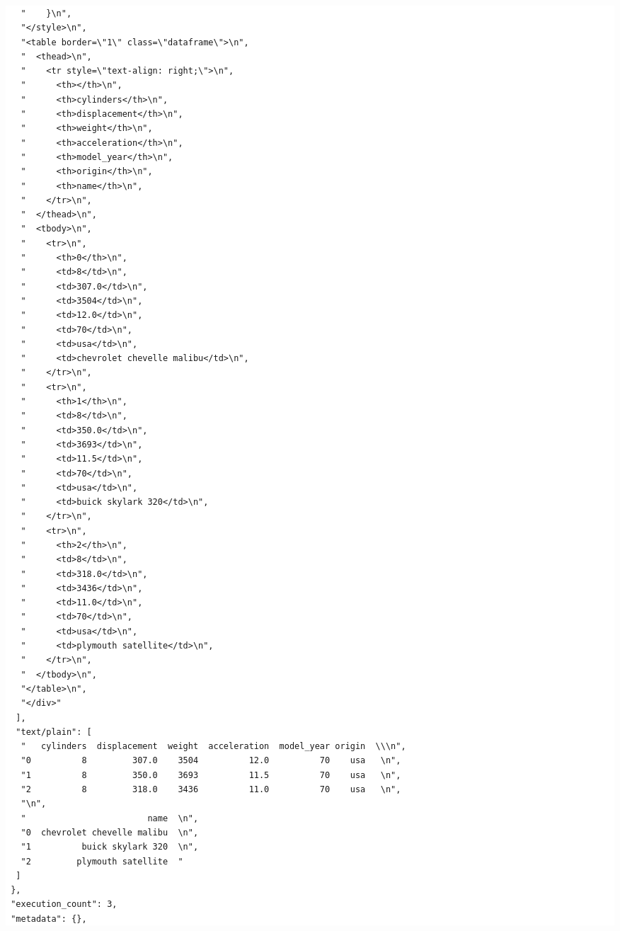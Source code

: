        "    }\n",
       "</style>\n",
       "<table border=\"1\" class=\"dataframe\">\n",
       "  <thead>\n",
       "    <tr style=\"text-align: right;\">\n",
       "      <th></th>\n",
       "      <th>cylinders</th>\n",
       "      <th>displacement</th>\n",
       "      <th>weight</th>\n",
       "      <th>acceleration</th>\n",
       "      <th>model_year</th>\n",
       "      <th>origin</th>\n",
       "      <th>name</th>\n",
       "    </tr>\n",
       "  </thead>\n",
       "  <tbody>\n",
       "    <tr>\n",
       "      <th>0</th>\n",
       "      <td>8</td>\n",
       "      <td>307.0</td>\n",
       "      <td>3504</td>\n",
       "      <td>12.0</td>\n",
       "      <td>70</td>\n",
       "      <td>usa</td>\n",
       "      <td>chevrolet chevelle malibu</td>\n",
       "    </tr>\n",
       "    <tr>\n",
       "      <th>1</th>\n",
       "      <td>8</td>\n",
       "      <td>350.0</td>\n",
       "      <td>3693</td>\n",
       "      <td>11.5</td>\n",
       "      <td>70</td>\n",
       "      <td>usa</td>\n",
       "      <td>buick skylark 320</td>\n",
       "    </tr>\n",
       "    <tr>\n",
       "      <th>2</th>\n",
       "      <td>8</td>\n",
       "      <td>318.0</td>\n",
       "      <td>3436</td>\n",
       "      <td>11.0</td>\n",
       "      <td>70</td>\n",
       "      <td>usa</td>\n",
       "      <td>plymouth satellite</td>\n",
       "    </tr>\n",
       "  </tbody>\n",
       "</table>\n",
       "</div>"
      ],
      "text/plain": [
       "   cylinders  displacement  weight  acceleration  model_year origin  \\\n",
       "0          8         307.0    3504          12.0          70    usa   \n",
       "1          8         350.0    3693          11.5          70    usa   \n",
       "2          8         318.0    3436          11.0          70    usa   \n",
       "\n",
       "                        name  \n",
       "0  chevrolet chevelle malibu  \n",
       "1          buick skylark 320  \n",
       "2         plymouth satellite  "
      ]
     },
     "execution_count": 3,
     "metadata": {},